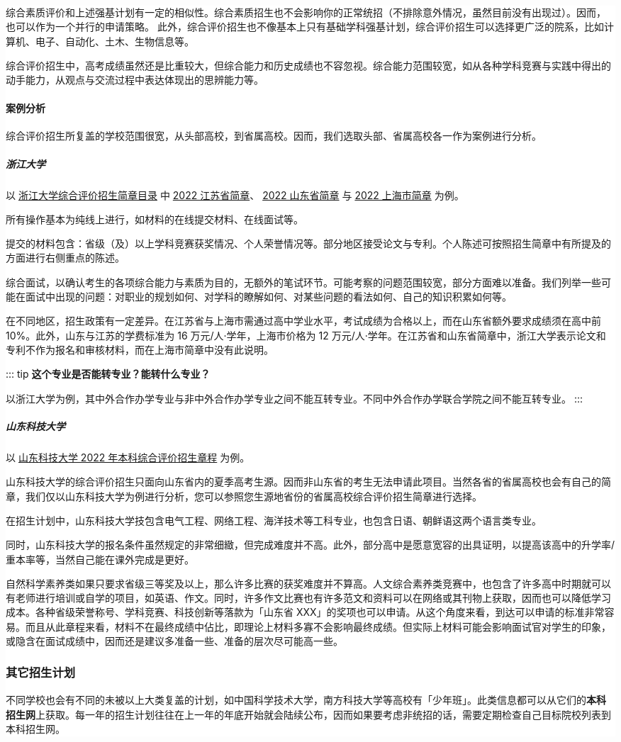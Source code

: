 综合素质评价和上述强基计划有一定的相似性。综合素质招生也不会影响你的正常统招（不排除意外情况，虽然目前没有出现过）。因而，也可以作为一个并行的申请策略。 此外，综合评价招生也不像基本上只有基础学科强基计划，综合评价招生可以选择更广泛的院系，比如计算机、电子、自动化、土木、生物信息等。

综合评价招生中，高考成绩虽然还是比重较大，但综合能力和历史成绩也不容忽视。综合能力范围较宽，如从各种学科竞赛与实践中得出的动手能力，从观点与交流过程中表达体现出的思辨能力等。

#### 案例分析

综合评价招生所复盖的学校范围很宽，从头部高校，到省属高校。因而，我们选取头部、省属高校各一作为案例进行分析。

##### 浙江大学

以 [浙江大学综合评价招生简章目录](https://zdzsc.zju.edu.cn/swyt/list.htm) 中 [2022 江苏省简章](https://zdzsc.zju.edu.cn/2022/0429/c23822a2525244/page.htm)、 [2022 山东省简章](https://zdzsc.zju.edu.cn/2022/0429/c23822a2525218/page.htm) 与 [2022 上海市简章](https://zdzsc.zju.edu.cn/2020/0609/c23822a2151246/page.htm) 为例。

所有操作基本为纯线上进行，如材料的在线提交材料、在线面试等。

提交的材料包含：省级（及）以上学科竞赛获奖情况、个人荣誉情况等。部分地区接受论文与专利。个人陈述可按照招生简章中有所提及的方面进行右侧重点的陈述。

综合面试，以确认考生的各项综合能力与素质为目的，无额外的笔试环节。可能考察的问题范围较宽，部分方面难以准备。我们列举一些可能在面试中出现的问题：对职业的规划如何、对学科的瞭解如何、对某些问题的看法如何、自己的知识积累如何等。

在不同地区，招生政策有一定差异。在江苏省与上海市需通过高中学业水平，考试成绩为合格以上，而在山东省额外要求成绩须在高中前 10%。此外，山东与江苏的学费标准为 16 万元/人·学年，上海市价格为 12 万元/人·学年。在江苏省和山东省简章中，浙江大学表示论文和专利不作为报名和审核材料，而在上海市简章中没有此说明。

::: tip
**这个专业是否能转专业？能转什么专业？**

以浙江大学为例，其中外合作办学专业与非中外合作办学专业之间不能互转专业。不同中外合作办学联合学院之间不能互转专业。
:::

##### 山东科技大学

以 [山东科技大学 2022 年本科综合评价招生章程](https://zs.sdust.edu.cn/info/1046/3819.htm) 为例。

山东科技大学的综合评价招生只面向山东省内的夏季高考生源。因而非山东省的考生无法申请此项目。当然各省的省属高校也会有自己的简章，我们仅以山东科技大学为例进行分析，您可以参照您生源地省份的省属高校综合评价招生简章进行选择。

在招生计划中，山东科技大学技包含电气工程、网络工程、海洋技术等工科专业，也包含日语、朝鲜语这两个语言类专业。

同时，山东科技大学的报名条件虽然规定的非常细緻，但完成难度并不高。此外，部分高中是愿意宽容的出具证明，以提高该高中的升学率/重本率等，当然自己能在课外完成是更好。

自然科学素养类如果只要求省级三等奖及以上，那么许多比赛的获奖难度并不算高。人文综合素养类竞赛中，也包含了许多高中时期就可以有老师进行培训或自学的项目，如英语、作文。同时，许多作文比赛也有许多范文和资料可以在网络或其刊物上获取，因而也可以降低学习成本。各种省级荣誉称号、学科竞赛、科技创新等落款为「山东省 XXX」的奖项也可以申请。从这个角度来看，到达可以申请的标准非常容易。而且从此章程来看，材料不在最终成绩中佔比，即理论上材料多寡不会影响最终成绩。但实际上材料可能会影响面试官对学生的印象，或隐含在面试成绩中，因而还是建议多准备一些、准备的层次尽可能高一些。

### 其它招生计划

不同学校也会有不同的未被以上大类复盖的计划，如中国科学技术大学，南方科技大学等高校有「少年班」。此类信息都可以从它们的**本科招生网**上获取。每一年的招生计划往往在上一年的年底开始就会陆续公布，因而如果要考虑非统招的话，需要定期检查自己目标院校列表到本科招生网。
